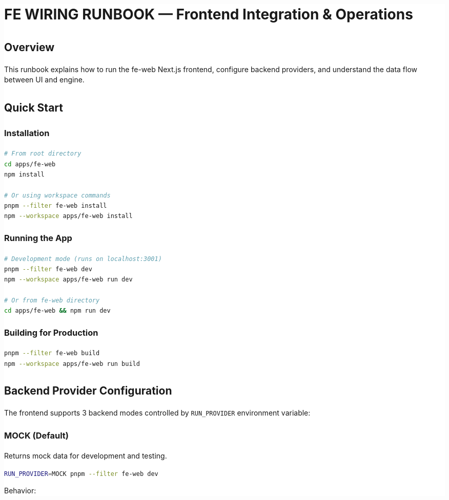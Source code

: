 # FE WIRING RUNBOOK — Frontend Integration & Operations

## Overview

This runbook explains how to run the fe-web Next.js frontend, configure backend providers, and understand the data flow between UI and engine.

## Quick Start

### Installation

```bash
# From root directory
cd apps/fe-web
npm install

# Or using workspace commands
pnpm --filter fe-web install
npm --workspace apps/fe-web install
```

### Running the App

```bash
# Development mode (runs on localhost:3001)
pnpm --filter fe-web dev
npm --workspace apps/fe-web run dev

# Or from fe-web directory
cd apps/fe-web && npm run dev
```

### Building for Production

```bash
pnpm --filter fe-web build
npm --workspace apps/fe-web run build
```

## Backend Provider Configuration

The frontend supports 3 backend modes controlled by `RUN_PROVIDER` environment variable:

### MOCK (Default)

Returns mock data for development and testing.

```bash
RUN_PROVIDER=MOCK pnpm --filter fe-web dev
```

Behavior:
